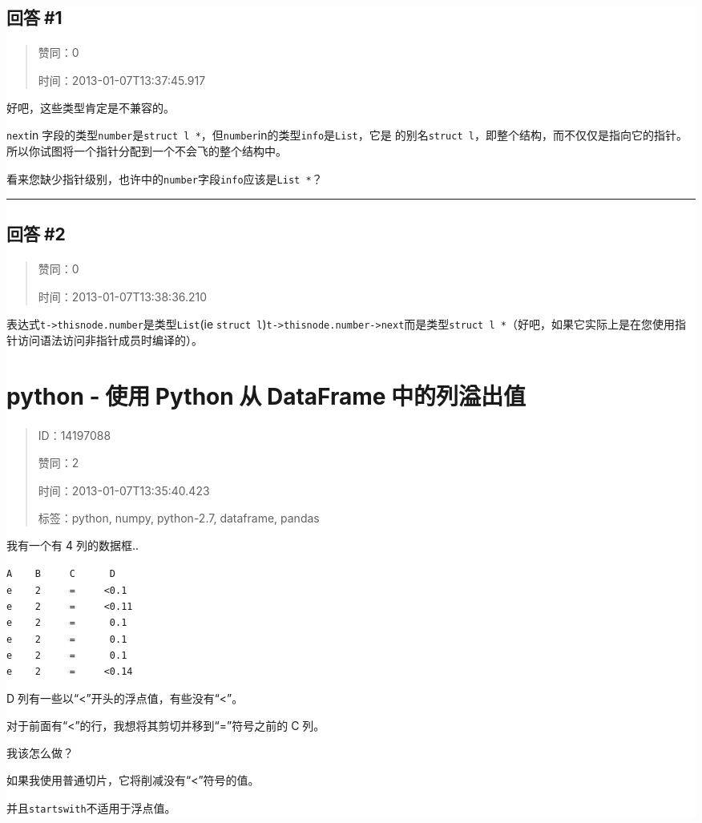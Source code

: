 ## 回答 #1

> 赞同：0
> 
> 时间：2013-01-07T13:37:45.917

好吧，这些类型肯定是不兼容的。

`next`in 字段的类型`number`是`struct l *`，但`number`in的类型`info`是`List`，它是 的别名`struct l`，即整个结构，而不仅仅是指向它的指针。所以你试图将一个指针分配到一个不会飞的整个结构中。

看来您缺少指针级别，也许中的`number`字段`info`应该是`List *`？

* * *

## 回答 #2

> 赞同：0
> 
> 时间：2013-01-07T13:38:36.210

表达式`t->thisnode.number`是类型`List`(ie `struct l`)`t->thisnode.number->next`而是类型`struct l *`（好吧，如果它实际上是在您使用指针访问语法访问非指针成员时编译的）。

# python - 使用 Python 从 DataFrame 中的列溢出值

> ID：14197088
> 
> 赞同：2
> 
> 时间：2013-01-07T13:35:40.423
> 
> 标签：python, numpy, python-2.7, dataframe, pandas

我有一个有 4 列的数据框..

```
A    B     C      D
e    2     =     <0.1
e    2     =     <0.11
e    2     =      0.1
e    2     =      0.1
e    2     =      0.1
e    2     =     <0.14 
```

D 列有一些以“<”开头的浮点值，有些没有“<”。

对于前面有“<”的行，我想将其剪切并移到“=”符号之前的 C 列。

我该怎么做？

如果我使用普通切片，它将削减没有“<”符号的值。

并且`startswith`不适用于浮点值。
